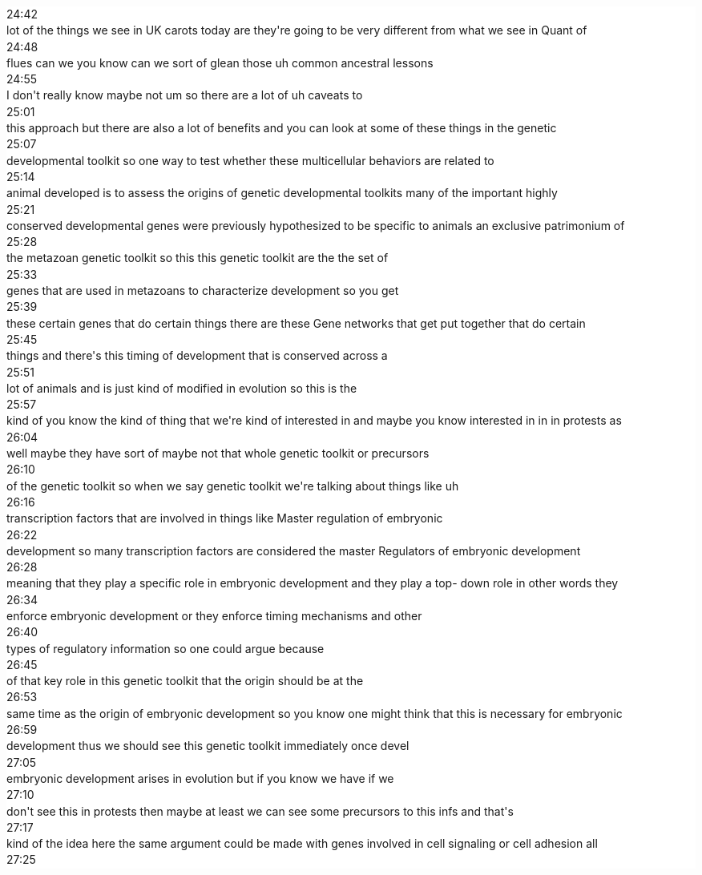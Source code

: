 24:42     
lot of the things we see in UK carots today are they're going to be very different from what we see in Quant of     
24:48     
flues can we you know can we sort of glean those uh common ancestral lessons     
24:55     
I don't really know maybe not um so there are a lot of uh caveats to     
25:01     
this approach but there are also a lot of benefits and you can look at some of these things in the genetic     
25:07     
developmental toolkit so one way to test whether these multicellular behaviors are related to     
25:14     
animal developed is to assess the origins of genetic developmental toolkits many of the important highly     
25:21     
conserved developmental genes were previously hypothesized to be specific to animals an exclusive patrimonium of     
25:28     
the metazoan genetic toolkit so this this genetic toolkit are the the set of     
25:33     
genes that are used in metazoans to characterize development so you get     
25:39     
these certain genes that do certain things there are these Gene networks that get put together that do certain     
25:45     
things and there's this timing of development that is conserved across a     
25:51     
lot of animals and is just kind of modified in evolution so this is the     
25:57     
kind of you know the kind of thing that we're kind of interested in and maybe you know interested in in in protests as     
26:04     
well maybe they have sort of maybe not that whole genetic toolkit or precursors     
26:10     
of the genetic toolkit so when we say genetic toolkit we're talking about things like uh     
26:16     
transcription factors that are involved in things like Master regulation of embryonic     
26:22     
development so many transcription factors are considered the master Regulators of embryonic development     
26:28     
meaning that they play a specific role in embryonic development and they play a top- down role in other words they     
26:34     
enforce embryonic development or they enforce timing mechanisms and other     
26:40     
types of regulatory information so one could argue because     
26:45     
of that key role in this genetic toolkit that the origin should be at the     
26:53     
same time as the origin of embryonic development so you know one might think that this is necessary for embryonic     
26:59     
development thus we should see this genetic toolkit immediately once devel     
27:05     
embryonic development arises in evolution but if you know we have if we     
27:10     
don't see this in protests then maybe at least we can see some precursors to this infs and that's     
27:17     
kind of the idea here the same argument could be made with genes involved in cell signaling or cell adhesion all     
27:25     